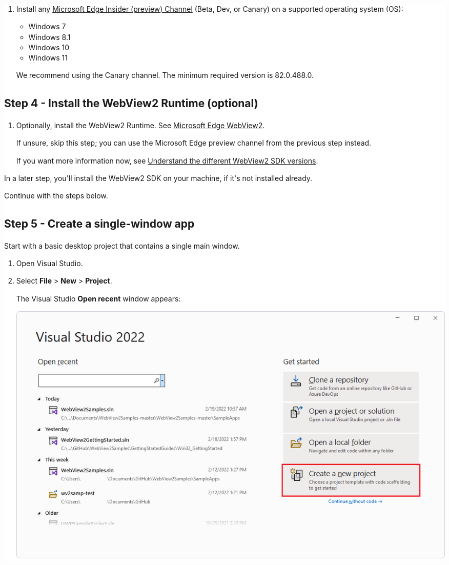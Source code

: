 1. Install any [Microsoft Edge Insider (preview) Channel](https://www.microsoftedgeinsider.com/download) (Beta, Dev, or Canary) on a supported operating system (OS):
   *  Windows 7
   *  Windows 8.1
   *  Windows 10
   *  Windows 11

   We recommend using the Canary channel.  The minimum required version is 82.0.488.0.



## Step 4 - Install the WebView2 Runtime (optional)

1. Optionally, install the WebView2 Runtime.  See [Microsoft Edge WebView2](https://developer.microsoft.com/microsoft-edge/webview2).

   If unsure, skip this step; you can use the Microsoft Edge preview channel from the previous step instead.
  
   If you want more information now, see [Understand the different WebView2 SDK versions](../concepts/versioning.md).

In a later step, you'll install the WebView2 SDK on your machine, if it's not installed already.

Continue with the steps below.



## Step 5 - Create a single-window app

Start with a basic desktop project that contains a single main window.

1. Open Visual Studio.

1. Select **File** > **New** > **Project**.

   The Visual Studio **Open recent** window appears:

   ![The Visual Studio opening panel displays the Create a new project card.](media/winforms-opening-panel.png)
